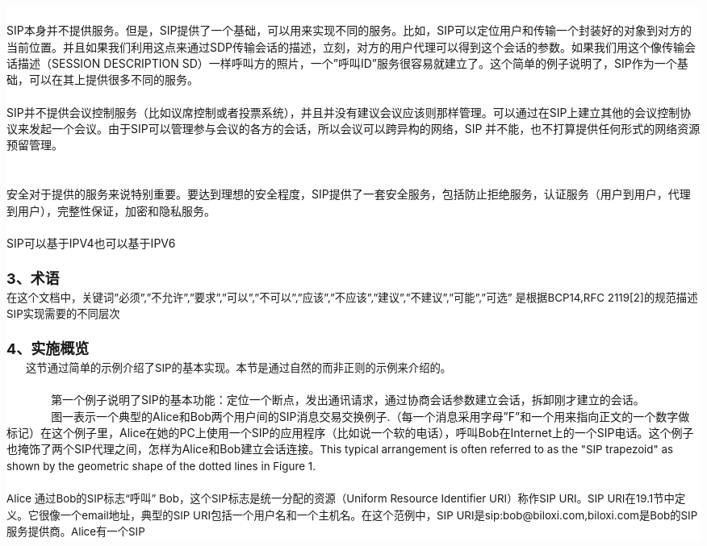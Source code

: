 <div>&nbsp;</div>
<div>SIP本身并不提供服务。但是，SIP提供了一个基础，可以用来实现不同的服务。比如，SIP可以定位用户和传输一个封装好的对象到对方的当前位置。并且如果我们利用这点来通过SDP传输会话的描述，立刻，对方的用户代理可以得到这个会话的参数。如果我们用这个像传输会话描述（SESSION DESCRIPTION SD）一样呼叫方的照片，一个”呼叫ID”服务很容易就建立了。这个简单的例子说明了，SIP作为一个基础，可以在其上提供很多不同的服务。</div>
<div>&nbsp;</div>
<div>SIP并不提供会议控制服务（比如议席控制或者投票系统），并且并没有建议会议应该则那样管理。可以通过在SIP上建立其他的会议控制协议来发起一个会议。由于SIP可以管理参与会议的各方的会话，所以会议可以跨异构的网络，SIP 并不能，也不打算提供任何形式的网络资源预留管理。</div>
<div>&nbsp;</div>
<div>&nbsp;</div>
<div>安全对于提供的服务来说特别重要。要达到理想的安全程度，SIP提供了一套安全服务，包括防止拒绝服务，认证服务（用户到用户，代理到用户），完整性保证，加密和隐私服务。</div>
<div>&nbsp;</div>
<div>SIP可以基于IPV4也可以基于IPV6</div>
<div>&nbsp;</div>
<div><strong><span style="font-size:18px"><a target="_blank" name="_Toc125525504">3</a><span>、术语</span></span></strong></div>
<div align="left"><span style="font-size:10pt">在这个文档中，关键词</span><span style="font-size:10pt">”</span><span style="font-size:10pt">必须</span><span style="font-size:10pt">”,”</span><span style="font-size:10pt">不允许</span><span style="font-size:10pt">”,”</span><span style="font-size:10pt">要求</span><span style="font-size:10pt">”,”</span><span style="font-size:10pt">可以</span><span style="font-size:10pt">”,”</span><span style="font-size:10pt">不可以</span><span style="font-size:10pt">”,”</span><span style="font-size:10pt">应该</span><span style="font-size:10pt">”,”</span><span style="font-size:10pt">不应该</span><span style="font-size:10pt">”,”</span><span style="font-size:10pt">建议</span><span style="font-size:10pt">”,”</span><span style="font-size:10pt">不建议</span><span style="font-size:10pt">”,”</span><span style="font-size:10pt">可能</span><span style="font-size:10pt">”,”</span><span style="font-size:10pt">可选</span><span style="font-size:10pt">”
</span><span style="font-size:10pt">是根据</span><span style="font-size:10pt">BCP14,RFC 2119[2]</span><span style="font-size:10pt">的规范描述</span><span style="font-size:10pt">SIP</span><span style="font-size:10pt">实现需要的不同层次</span></div>
<div align="left">&nbsp;</div>
<div><strong><span style="font-size:18px"><a target="_blank" name="_Toc125525505">4</a><span>、实施概览</span></span></strong></div>
<div align="left" style="margin-left:18pt"><span style="font-size:10pt">这节通过简单的示例介绍了</span><span style="font-size:10pt">SIP</span><span style="font-size:10pt">的基本实现。本节是通过自然的而非正则的示例来介绍的。</span></div>
<div>&nbsp;</div>
<div><span>&nbsp;&nbsp;&nbsp;&nbsp;&nbsp;&nbsp;&nbsp;&nbsp;&nbsp;&nbsp;&nbsp;&nbsp;&nbsp; </span>第一个例子说明了SIP的基本功能：定位一个断点，发出通讯请求，通过协商会话参数建立会话，拆卸刚才建立的会话。</div>
<div><span>&nbsp;&nbsp;&nbsp;&nbsp;&nbsp;&nbsp;&nbsp;&nbsp;&nbsp;&nbsp;&nbsp;&nbsp;&nbsp; </span>图一表示一个典型的Alice和Bob两个用户间的SIP消息交易交换例子.（每一个消息采用字母”F”和一个用来指向正文的一个数字做标记）在这个例子里，Alice在她的PC上使用一个SIP的应用程序（比如说一个软的电话），呼叫Bob在Internet上的一个SIP电话。这个例子也掩饰了两个SIP代理之间，怎样为Alice和Bob建立会话连接。<span style="font-size:10pt">This typical arrangement is
 often referred to as the "SIP trapezoid" as shown by the geometric shape of the dotted lines in Figure 1.</span></div>
<div>&nbsp;</div>
<div><span style="font-size:10pt">Alice </span><span style="font-size:10pt">通过</span><span style="font-size:10pt">Bob</span><span style="font-size:10pt">的</span><span style="font-size:10pt">SIP</span><span style="font-size:10pt">标志</span><span style="font-size:10pt">“</span><span style="font-size:10pt">呼叫</span><span style="font-size:10pt">”
 Bob</span><span style="font-size:10pt">，这个</span><span style="font-size:10pt">SIP</span><span style="font-size:10pt">标志是统一分配的资源（</span><span style="font-size:10pt">Uniform Resource Identifier URI</span><span style="font-size:10pt">）称作</span><span style="font-size:10pt">SIP
 URI</span><span style="font-size:10pt">。</span><span style="font-size:10pt">SIP URI</span><span style="font-size:10pt">在</span><span style="font-size:10pt">19.1</span><span style="font-size:10pt">节中定义。它很像一个</span><span style="font-size:10pt">email</span><span style="font-size:10pt">地址，典型的</span><span style="font-size:10pt">SIP
 URI</span><span style="font-size:10pt">包括一个用户名和一个主机名。在这个范例中，</span><span style="font-size:10pt">SIP URI</span><span style="font-size:10pt">是</span><span style="font-size:10pt">sip:bob@biloxi.com,biloxi.com</span><span style="font-size:10pt">是</span><span style="font-size:10pt">Bob</span><span style="font-size:10pt">的</span><span style="font-size:10pt">SIP</span><span style="font-size:10pt">服务提供商。</span><span style="font-size:10pt">Alice</span><span style="font-size:10pt">有一个</span><span style="font-size:10pt">SIP